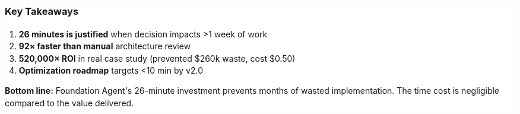 ### Key Takeaways

1. **26 minutes is justified** when decision impacts >1 week of work
2. **92× faster than manual** architecture review
3. **520,000× ROI** in real case study (prevented $260k waste, cost $0.50)
4. **Optimization roadmap** targets <10 min by v2.0

**Bottom line:** Foundation Agent's 26-minute investment prevents months of wasted implementation. The time cost is negligible compared to the value delivered.
